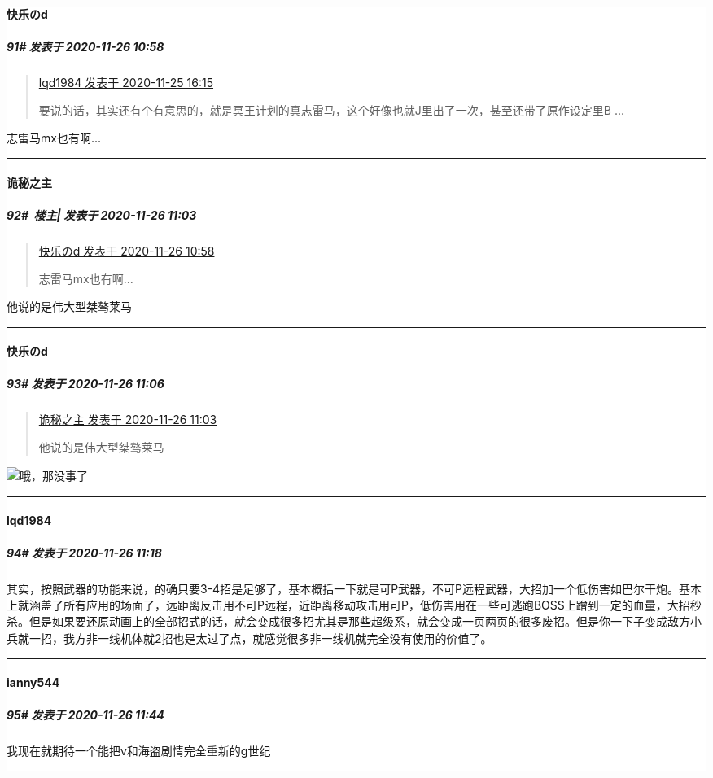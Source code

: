 ####  快乐のd  
##### 91#       发表于 2020-11-26 10:58


<blockquote><a href="httphttps://bbs.saraba1st.com/2b/forum.php?mod=redirect&amp;goto=findpost&amp;pid=49515414&amp;ptid=1974220" target="_blank">lqd1984 发表于 2020-11-25 16:15</a>

要说的话，其实还有个有意思的，就是冥王计划的真志雷马，这个好像也就J里出了一次，甚至还带了原作设定里B ...</blockquote>
志雷马mx也有啊...


-----

####  诡秘之主  
##### 92#         楼主| 发表于 2020-11-26 11:03


<blockquote><a href="httphttps://bbs.saraba1st.com/2b/forum.php?mod=redirect&amp;goto=findpost&amp;pid=49523505&amp;ptid=1974220" target="_blank">快乐のd 发表于 2020-11-26 10:58</a>

志雷马mx也有啊...</blockquote>
他说的是伟大型桀骜莱马


-----

####  快乐のd  
##### 93#       发表于 2020-11-26 11:06


<blockquote><a href="httphttps://bbs.saraba1st.com/2b/forum.php?mod=redirect&amp;goto=findpost&amp;pid=49523560&amp;ptid=1974220" target="_blank">诡秘之主 发表于 2020-11-26 11:03</a>

他说的是伟大型桀骜莱马</blockquote>
<img src="https://static.saraba1st.com/image/smiley/face2017/035.png" referrerpolicy="no-referrer">哦，那没事了


-----

####  lqd1984  
##### 94#       发表于 2020-11-26 11:18


其实，按照武器的功能来说，的确只要3-4招是足够了，基本概括一下就是可P武器，不可P远程武器，大招加一个低伤害如巴尔干炮。基本上就涵盖了所有应用的场面了，远距离反击用不可P远程，近距离移动攻击用可P，低伤害用在一些可逃跑BOSS上蹭到一定的血量，大招秒杀。但是如果要还原动画上的全部招式的话，就会变成很多招尤其是那些超级系，就会变成一页两页的很多废招。但是你一下子变成敌方小兵就一招，我方非一线机体就2招也是太过了点，就感觉很多非一线机就完全没有使用的价值了。


-----

####  ianny544  
##### 95#       发表于 2020-11-26 11:44


我现在就期待一个能把v和海盗剧情完全重新的g世纪


-----
